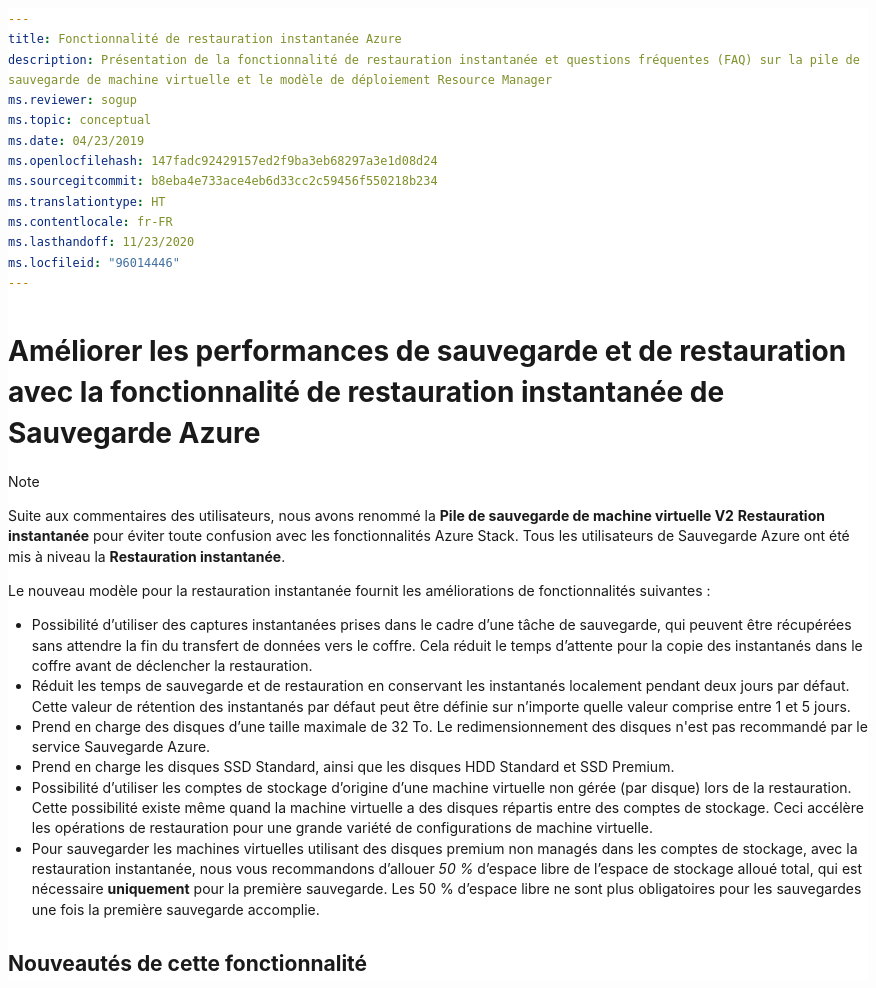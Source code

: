 ```yaml
---
title: Fonctionnalité de restauration instantanée Azure
description: Présentation de la fonctionnalité de restauration instantanée et questions fréquentes (FAQ) sur la pile de sauvegarde de machine virtuelle et le modèle de déploiement Resource Manager
ms.reviewer: sogup
ms.topic: conceptual
ms.date: 04/23/2019
ms.openlocfilehash: 147fadc92429157ed2f9ba3eb68297a3e1d08d24
ms.sourcegitcommit: b8eba4e733ace4eb6d33cc2c59456f550218b234
ms.translationtype: HT
ms.contentlocale: fr-FR
ms.lasthandoff: 11/23/2020
ms.locfileid: "96014446"
---
```

# <a name="get-improved-backup-and-restore-performance-with-azure-backup-instant-restore-capability"></a>Améliorer les performances de sauvegarde et de restauration avec la fonctionnalité de restauration instantanée de Sauvegarde Azure

> [!NOTE]
> Suite aux commentaires des utilisateurs, nous avons renommé la **Pile de sauvegarde de machine virtuelle V2** **Restauration instantanée** pour éviter toute confusion avec les fonctionnalités Azure Stack.
> Tous les utilisateurs de Sauvegarde Azure ont été mis à niveau la **Restauration instantanée**.

Le nouveau modèle pour la restauration instantanée fournit les améliorations de fonctionnalités suivantes :

* Possibilité d’utiliser des captures instantanées prises dans le cadre d’une tâche de sauvegarde, qui peuvent être récupérées sans attendre la fin du transfert de données vers le coffre. Cela réduit le temps d’attente pour la copie des instantanés dans le coffre avant de déclencher la restauration.
* Réduit les temps de sauvegarde et de restauration en conservant les instantanés localement pendant deux jours par défaut. Cette valeur de rétention des instantanés par défaut peut être définie sur n’importe quelle valeur comprise entre 1 et 5 jours.
* Prend en charge des disques d’une taille maximale de 32 To. Le redimensionnement des disques n'est pas recommandé par le service Sauvegarde Azure.
* Prend en charge les disques SSD Standard, ainsi que les disques HDD Standard et SSD Premium.
* Possibilité d’utiliser les comptes de stockage d’origine d’une machine virtuelle non gérée (par disque) lors de la restauration. Cette possibilité existe même quand la machine virtuelle a des disques répartis entre des comptes de stockage. Ceci accélère les opérations de restauration pour une grande variété de configurations de machine virtuelle.
* Pour sauvegarder les machines virtuelles utilisant des disques premium non managés dans les comptes de stockage, avec la restauration instantanée, nous vous recommandons d’allouer *50 %* d’espace libre de l’espace de stockage alloué total, qui est nécessaire **uniquement** pour la première sauvegarde. Les 50 % d’espace libre ne sont plus obligatoires pour les sauvegardes une fois la première sauvegarde accomplie.

## <a name="whats-new-in-this-feature"></a>Nouveautés de cette fonctionnalité
